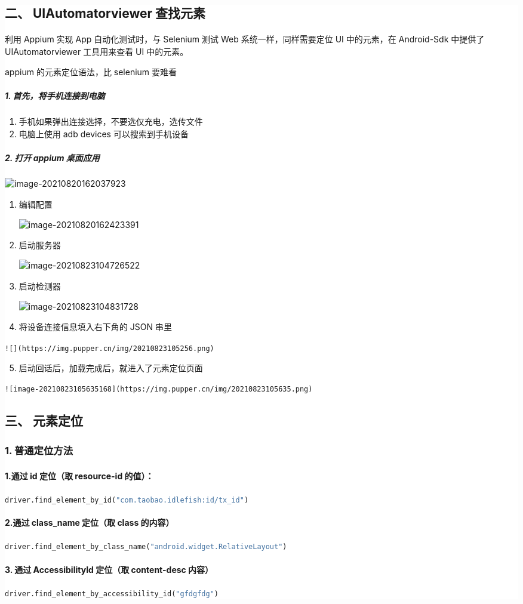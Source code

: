 ## 二、 UIAutomatorviewer 查找元素

利用 Appium 实现 App 自动化测试时，与 Selenium 测试 Web 系统一样，同样需要定位 UI 中的元素，在 Android-Sdk 中提供了 UIAutomatorviewer 工具用来查看 UI 中的元素。

appium 的元素定位语法，比 selenium 要难看

##### 1. 首先，将手机连接到电脑
1.  手机如果弹出连接选择，不要选仅充电，选传文件
2.  电脑上使用 adb devices 可以搜索到手机设备  

##### 2. 打开 appium 桌面应用  

![image-20210820162037923](https://img.pupper.cn/img/20210820162038.png)

1.  编辑配置

    ![image-20210820162423391](https://img.pupper.cn/img/20210820162423.png)

2.  启动服务器

    ![image-20210823104726522](https://img.pupper.cn/img/20210823104726.png)

3.  启动检测器

    ![image-20210823104831728](https://img.pupper.cn/img/20210823104831.png)

4.   将设备连接信息填入右下角的 JSON 串里

    ![](https://img.pupper.cn/img/20210823105256.png)

5.   启动回话后，加载完成后，就进入了元素定位页面  

    ![image-20210823105635168](https://img.pupper.cn/img/20210823105635.png)

## 三、 元素定位

### 1. 普通定位方法

#### 1.通过 id 定位（取 resource-id 的值）：

```python
driver.find_element_by_id("com.taobao.idlefish:id/tx_id")
```

#### 2.通过 class_name 定位（取 class 的内容）

```python
driver.find_element_by_class_name("android.widget.RelativeLayout")
```

#### 3. 通过 AccessibilityId 定位（取 content-desc 内容）

```python
driver.find_element_by_accessibility_id("gfdgfdg")
```
